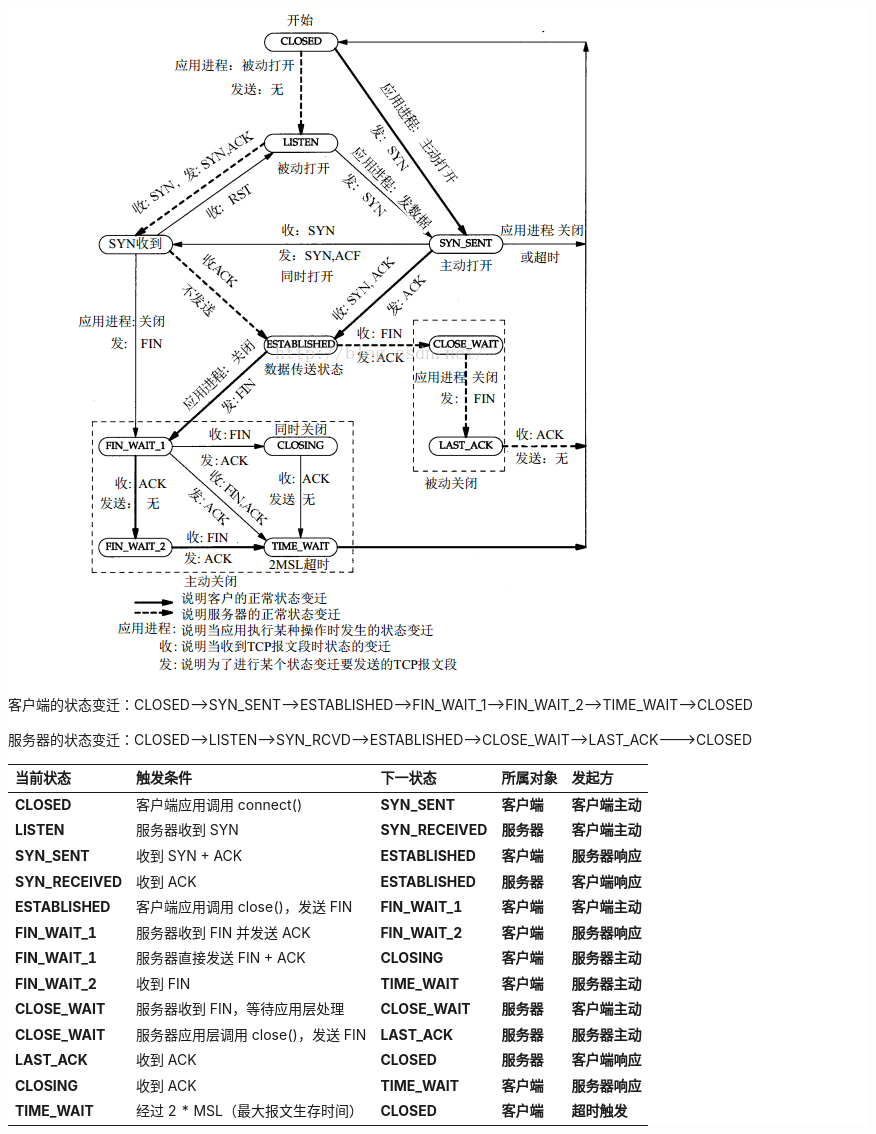 <img src="./images/media/image1.png" style="width:7.54167in;height:6.95833in" alt="20160902203203817" />

客户端的状态变迁：CLOSED-->SYN_SENT-->ESTABLISHED-->FIN_WAIT_1-->FIN_WAIT_2-->TIME_WAIT-->CLOSED

服务器的状态变迁：CLOSED-->LISTEN-->SYN_RCVD-->ESTABLISHED-->CLOSE_WAIT-->LAST_ACK--->CLOSED

| **当前状态** | **触发条件** | **下一状态** | **所属对象** | **发起方** |
|:---|:---|:---|:---|:---|
| **CLOSED** | 客户端应用调用 connect() | **SYN_SENT** | **客户端** | **客户端主动** |
| **LISTEN** | 服务器收到 SYN | **SYN_RECEIVED** | **服务器** | **客户端主动** |
| **SYN_SENT** | 收到 SYN + ACK | **ESTABLISHED** | **客户端** | **服务器响应** |
| **SYN_RECEIVED** | 收到 ACK | **ESTABLISHED** | **服务器** | **客户端响应** |
| **ESTABLISHED** | 客户端应用调用 close()，发送 FIN | **FIN_WAIT_1** | **客户端** | **客户端主动** |
| **FIN_WAIT_1** | 服务器收到 FIN 并发送 ACK | **FIN_WAIT_2** | **客户端** | **服务器响应** |
| **FIN_WAIT_1** | 服务器直接发送 FIN + ACK | **CLOSING** | **客户端** | **服务器主动** |
| **FIN_WAIT_2** | 收到 FIN | **TIME_WAIT** | **客户端** | **服务器主动** |
| **CLOSE_WAIT** | 服务器收到 FIN，等待应用层处理 | **CLOSE_WAIT** | **服务器** | **客户端主动** |
| **CLOSE_WAIT** | 服务器应用层调用 close()，发送 FIN | **LAST_ACK** | **服务器** | **服务器主动** |
| **LAST_ACK** | 收到 ACK | **CLOSED** | **服务器** | **客户端响应** |
| **CLOSING** | 收到 ACK | **TIME_WAIT** | **客户端** | **服务器响应** |
| **TIME_WAIT** | 经过 2 * MSL（最大报文生存时间） | **CLOSED** | **客户端** | **超时触发** |
